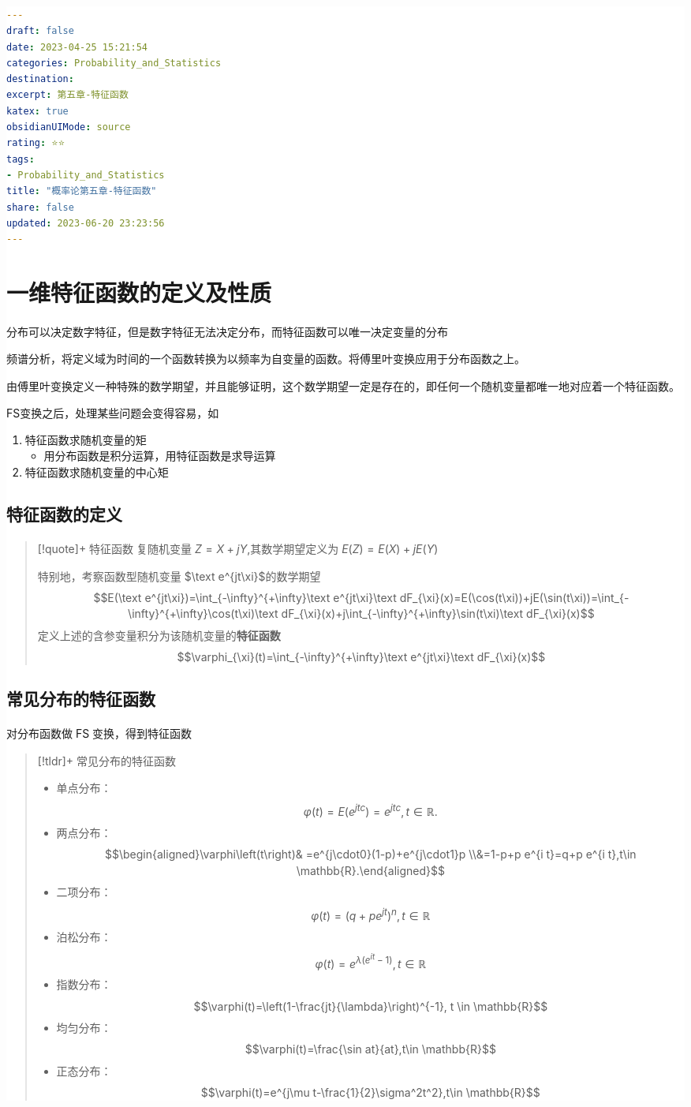 ```yaml
---
draft: false
date: 2023-04-25 15:21:54
categories: Probability_and_Statistics 
destination: 
excerpt: 第五章-特征函数
katex: true
obsidianUIMode: source
rating: ⭐⭐
tags:  
- Probability_and_Statistics 
title: "概率论第五章-特征函数"
share: false
updated: 2023-06-20 23:23:56
---
```


# 一维特征函数的定义及性质

分布可以决定数字特征，但是数字特征无法决定分布，而特征函数可以唯一决定变量的分布

频谱分析，将定义域为时间的一个函数转换为以频率为自变量的函数。将傅里叶变换应用于分布函数之上。

由傅里叶变换定义一种特殊的数学期望，并且能够证明，这个数学期望一定是存在的，即任何一个随机变量都唯一地对应着一个特征函数。

FS变换之后，处理某些问题会变得容易，如
1. 特征函数求随机变量的矩 
    + 用分布函数是积分运算，用特征函数是求导运算
2. 特征函数求随机变量的中心矩

## 特征函数的定义

> [!quote]+ 特征函数
> 复随机变量 $Z=X+jY$,其数学期望定义为 $E(Z)=E(X)+jE(Y)$
>
> 特别地，考察函数型随机变量 $\text e^{jt\xi}$的数学期望
> $$E(\text e^{jt\xi})=\int_{-\infty}^{+\infty}\text e^{jt\xi}\text dF_{\xi}(x)=E(\cos(t\xi))+jE(\sin(t\xi))=\int_{-\infty}^{+\infty}\cos(t\xi)\text dF_{\xi}(x)+j\int_{-\infty}^{+\infty}\sin(t\xi)\text dF_{\xi}(x)$$
> 定义上述的含参变量积分为该随机变量的**特征函数**
> $$\varphi_{\xi}(t)=\int_{-\infty}^{+\infty}\text e^{jt\xi}\text dF_{\xi}(x)$$
> 

## 常见分布的特征函数

对分布函数做 FS 变换，得到特征函数

> [!tldr]+ 常见分布的特征函数
> - 单点分布： $$\varphi(t)=E(e^{jtc})=e^{jtc},t\in \mathbb{R}.$$
> - 两点分布： $$\begin{aligned}\varphi\left(t\right)& =e^{j\cdot0}(1-p)+e^{j\cdot1}p \\&=1-p+p e^{i t}=q+p e^{i t},t\in \mathbb{R}.\end{aligned}$$
> - 二项分布： $$\varphi(t)=(q+pe^{jt})^n,t\in \mathbb{R} $$
> - 泊松分布： $$\varphi(t)=e^{\lambda(e^{it}-1)},t\in \mathbb{R}$$
> - 指数分布： $$\varphi(t)=\left(1-\frac{jt}{\lambda}\right)^{-1}, t \in \mathbb{R}$$
> - 均匀分布： $$\varphi(t)=\frac{\sin at}{at},t\in \mathbb{R}$$
> - 正态分布： $$\varphi(t)=e^{j\mu t-\frac{1}{2}\sigma^2t^2},t\in \mathbb{R}$$
